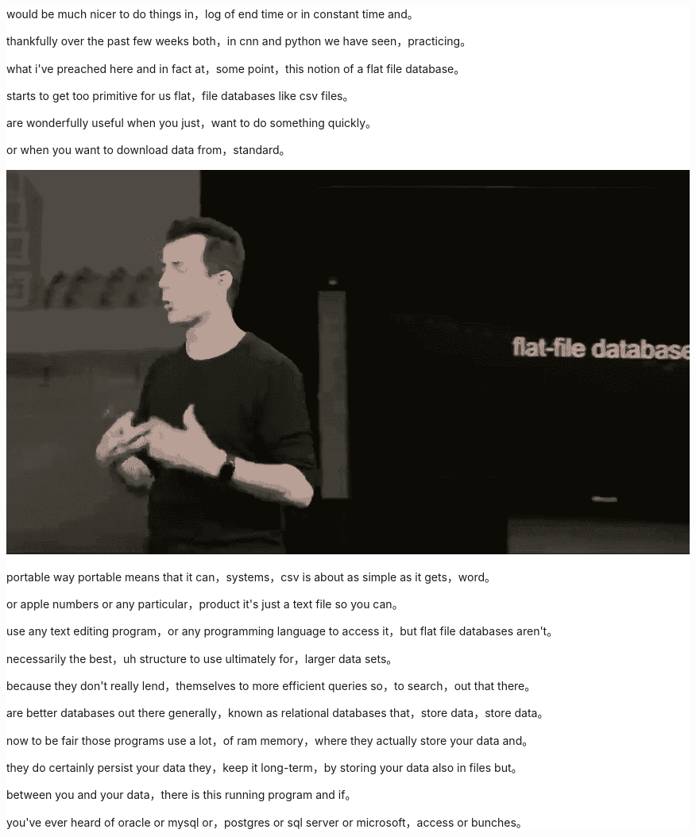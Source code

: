 would be much nicer to do things in，log of end time or in constant time and。

thankfully over the past few weeks both，in cnn and python we have seen，practicing。

what i've preached here and in fact at，some point，this notion of a flat file database。

starts to get too primitive for us flat，file databases like csv files。

are wonderfully useful when you just，want to do something quickly。

or when you want to download data from，standard。

![](img/f5dc569293e2d8c4779cf89dd8d3088f_165.png)

portable way portable means that it can，systems，csv is about as simple as it gets，word。

or apple numbers or any particular，product it's just a text file so you can。

use any text editing program，or any programming language to access it，but flat file databases aren't。

necessarily the best，uh structure to use ultimately for，larger data sets。

because they don't really lend，themselves to more efficient queries so，to search，out that there。

are better databases out there generally，known as relational databases that，store data，store data。

now to be fair those programs use a lot，of ram memory，where they actually store your data and。

they do certainly persist your data they，keep it long-term，by storing your data also in files but。

between you and your data，there is this running program and if。

you've ever heard of oracle or mysql or，postgres or sql server or microsoft，access or bunches。
